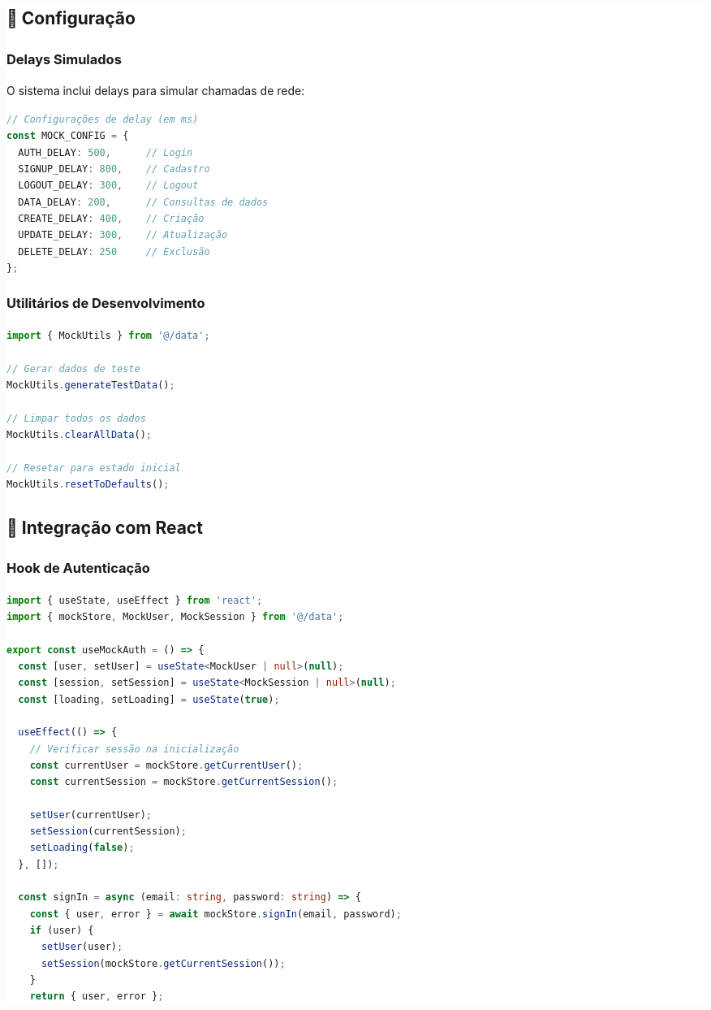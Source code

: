 ## 🔧 Configuração

### Delays Simulados

O sistema inclui delays para simular chamadas de rede:

```typescript
// Configurações de delay (em ms)
const MOCK_CONFIG = {
  AUTH_DELAY: 500,      // Login
  SIGNUP_DELAY: 800,    // Cadastro
  LOGOUT_DELAY: 300,    // Logout
  DATA_DELAY: 200,      // Consultas de dados
  CREATE_DELAY: 400,    // Criação
  UPDATE_DELAY: 300,    // Atualização
  DELETE_DELAY: 250     // Exclusão
};
```

### Utilitários de Desenvolvimento

```typescript
import { MockUtils } from '@/data';

// Gerar dados de teste
MockUtils.generateTestData();

// Limpar todos os dados
MockUtils.clearAllData();

// Resetar para estado inicial
MockUtils.resetToDefaults();
```

## 🚀 Integração com React

### Hook de Autenticação

```typescript
import { useState, useEffect } from 'react';
import { mockStore, MockUser, MockSession } from '@/data';

export const useMockAuth = () => {
  const [user, setUser] = useState<MockUser | null>(null);
  const [session, setSession] = useState<MockSession | null>(null);
  const [loading, setLoading] = useState(true);

  useEffect(() => {
    // Verificar sessão na inicialização
    const currentUser = mockStore.getCurrentUser();
    const currentSession = mockStore.getCurrentSession();
    
    setUser(currentUser);
    setSession(currentSession);
    setLoading(false);
  }, []);

  const signIn = async (email: string, password: string) => {
    const { user, error } = await mockStore.signIn(email, password);
    if (user) {
      setUser(user);
      setSession(mockStore.getCurrentSession());
    }
    return { user, error };
```